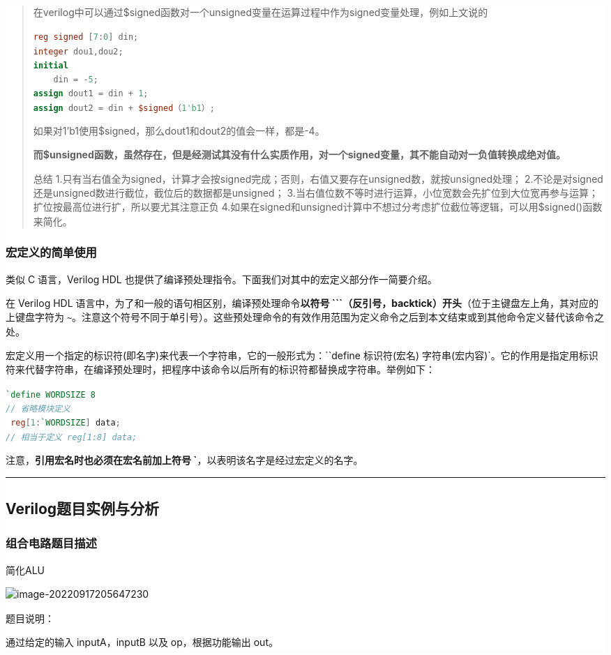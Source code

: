 >   在verilog中可以通过$signed函数对一个unsigned变量在运算过程中作为signed变量处理，例如上文说的
>
>   ```verilog
>   reg signed [7:0] din;
>   integer dou1,dou2;
>   initial 
>   	din = -5;
>   assign dout1 = din + 1;
>   assign dout2 = din + $signed（1'b1）; 
>   ```
>
>   如果对1’b1使用$signed，那么dout1和dout2的值会一样，都是-4。
>
>   **而$unsigned函数，虽然存在，但是经测试其没有什么实质作用，对一个signed变量，其不能自动对一负值转换成绝对值。**
>
>   总结
>   1.只有当右值全为signed，计算才会按signed完成；否则，右值又要存在unsigned数，就按unsigned处理；
>   2.不论是对signed还是unsigned数进行截位，截位后的数据都是unsigned；
>   3.当右值位数不等时进行运算，小位宽数会先扩位到大位宽再参与运算；扩位按最高位进行扩，所以要尤其注意正负
>   4.如果在signed和unsigned计算中不想过分考虑扩位截位等逻辑，可以用$signed()函数来简化。



### 宏定义的简单使用

类似 C 语言，Verilog HDL 也提供了编译预处理指令。下面我们对其中的宏定义部分作一简要介绍。

在 Verilog HDL 语言中，为了和一般的语句相区别，编译预处理命令**以符号 ```（反引号，backtick）开头**（位于主键盘左上角，其对应的上键盘字符为 `~`。注意这个符号不同于单引号）。这些预处理命令的有效作用范围为定义命令之后到本文结束或到其他命令定义替代该命令之处。

宏定义用一个指定的标识符(即名字)来代表一个字符串，它的一般形式为：``define 标识符(宏名) 字符串(宏内容)`。它的作用是指定用标识符来代替字符串，在编译预处理时，把程序中该命令以后所有的标识符都替换成字符串。举例如下：

```verilog
`define WORDSIZE 8
// 省略模块定义
 reg[1:`WORDSIZE] data;
// 相当于定义 reg[1:8] data; 
```

注意，**引用宏名时也必须在宏名前加上符号 `**，以表明该名字是经过宏定义的名字。

----------------------------------------

## Verilog题目实例与分析

### 组合电路题目描述

简化ALU

![image-20220917205647230](C:\Users\W\AppData\Roaming\Typora\typora-user-images\image-20220917205647230.png)

题目说明：

通过给定的输入 inputA，inputB 以及 op，根据功能输出 out。
